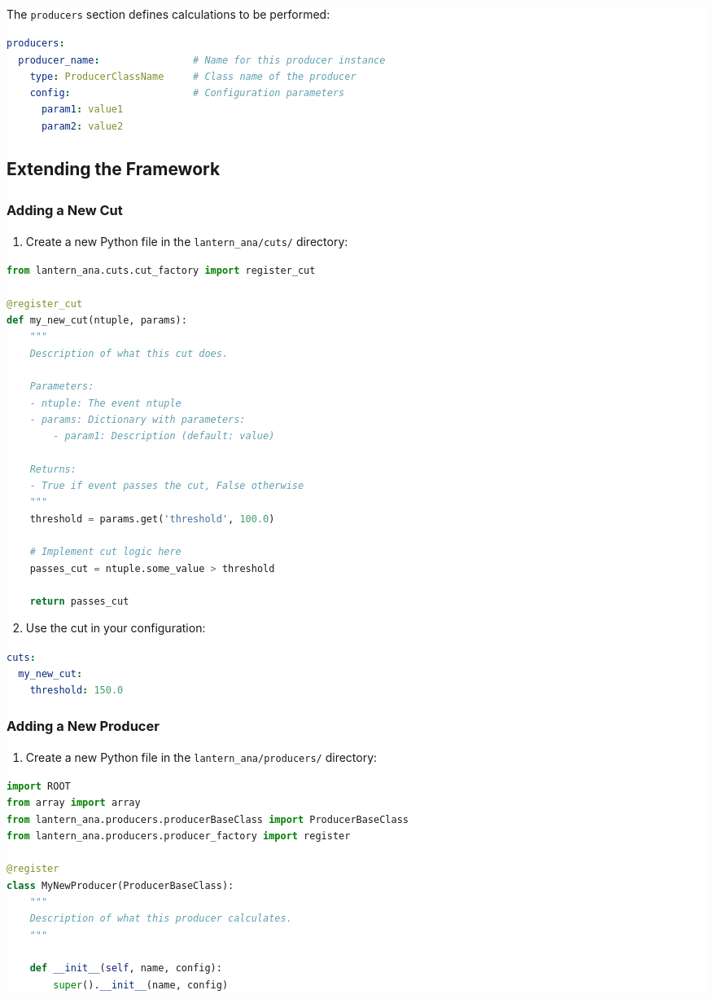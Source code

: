 The `producers` section defines calculations to be performed:

```yaml
producers:
  producer_name:                # Name for this producer instance
    type: ProducerClassName     # Class name of the producer
    config:                     # Configuration parameters
      param1: value1
      param2: value2
```

## Extending the Framework

### Adding a New Cut

1. Create a new Python file in the `lantern_ana/cuts/` directory:

```python
from lantern_ana.cuts.cut_factory import register_cut

@register_cut
def my_new_cut(ntuple, params):
    """
    Description of what this cut does.
    
    Parameters:
    - ntuple: The event ntuple
    - params: Dictionary with parameters:
        - param1: Description (default: value)
        
    Returns:
    - True if event passes the cut, False otherwise
    """
    threshold = params.get('threshold', 100.0)
    
    # Implement cut logic here
    passes_cut = ntuple.some_value > threshold
    
    return passes_cut
```

2. Use the cut in your configuration:

```yaml
cuts:
  my_new_cut:
    threshold: 150.0
```

### Adding a New Producer

1. Create a new Python file in the `lantern_ana/producers/` directory:

```python
import ROOT
from array import array
from lantern_ana.producers.producerBaseClass import ProducerBaseClass
from lantern_ana.producers.producer_factory import register

@register
class MyNewProducer(ProducerBaseClass):
    """
    Description of what this producer calculates.
    """
    
    def __init__(self, name, config):
        super().__init__(name, config)
```